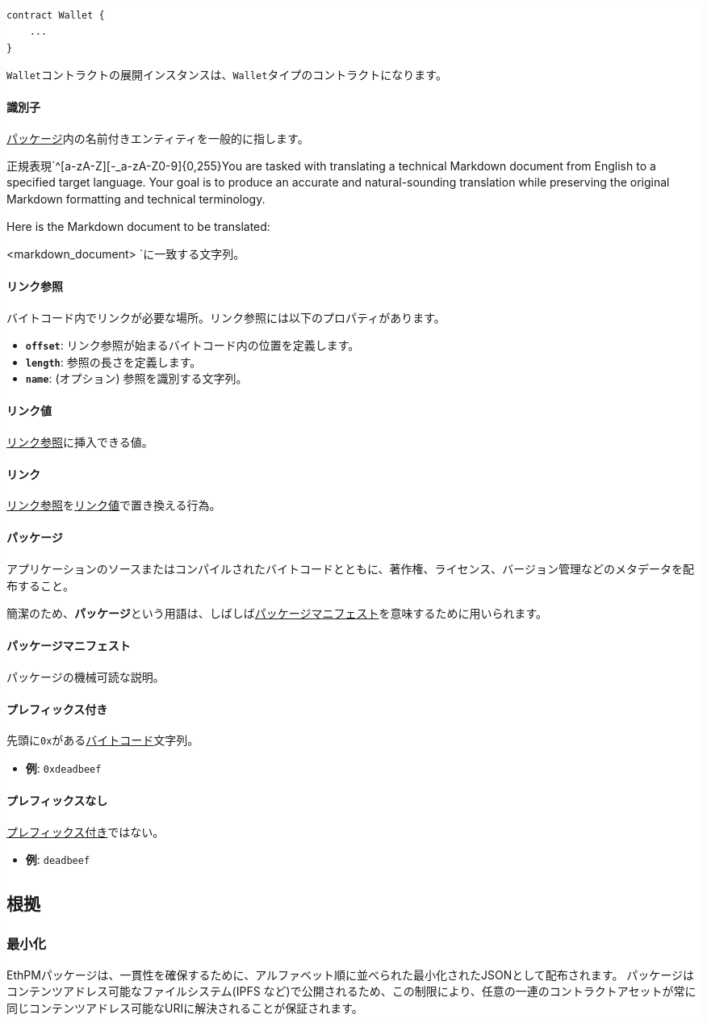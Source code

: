     contract Wallet {
        ...
    }

`Wallet`コントラクトの展開インスタンスは、`Wallet`タイプのコントラクトになります。

#### 識別子  
[パッケージ](#package)内の名前付きエンティティを一般的に指します。

正規表現`^[a-zA-Z][-_a-zA-Z0-9]{0,255}You are tasked with translating a technical Markdown document from English to a specified target language. Your goal is to produce an accurate and natural-sounding translation while preserving the original Markdown formatting and technical terminology.

Here is the Markdown document to be translated:

<markdown_document>
`に一致する文字列。


#### リンク参照  
バイトコード内でリンクが必要な場所。リンク参照には以下のプロパティがあります。

* **`offset`**: リンク参照が始まるバイトコード内の位置を定義します。
* **`length`**: 参照の長さを定義します。
* **`name`**: (オプション) 参照を識別する文字列。

#### リンク値  
[リンク参照](#link-reference)に挿入できる値。

#### リンク  
[リンク参照](#link-reference)を[リンク値](#link-value)で置き換える行為。

#### パッケージ  
アプリケーションのソースまたはコンパイルされたバイトコードとともに、著作権、ライセンス、バージョン管理などのメタデータを配布すること。

簡潔のため、**パッケージ**という用語は、しばしば[パッケージマニフェスト](#package-manifest)を意味するために用いられます。

#### パッケージマニフェスト  
パッケージの機械可読な説明。

#### プレフィックス付き  
先頭に`0x`がある[バイトコード](#bytecode)文字列。

* **例**: `0xdeadbeef`

#### プレフィックスなし  
[プレフィックス付き](#prefixed)ではない。

* **例**: `deadbeef`

## 根拠

### 最小化

EthPMパッケージは、一貫性を確保するために、アルファベット順に並べられた最小化されたJSONとして配布されます。
パッケージはコンテンツアドレス可能なファイルシステム(IPFS など)で公開されるため、この制限により、任意の一連のコントラクトアセットが常に同じコンテンツアドレス可能なURIに解決されることが保証されます。
